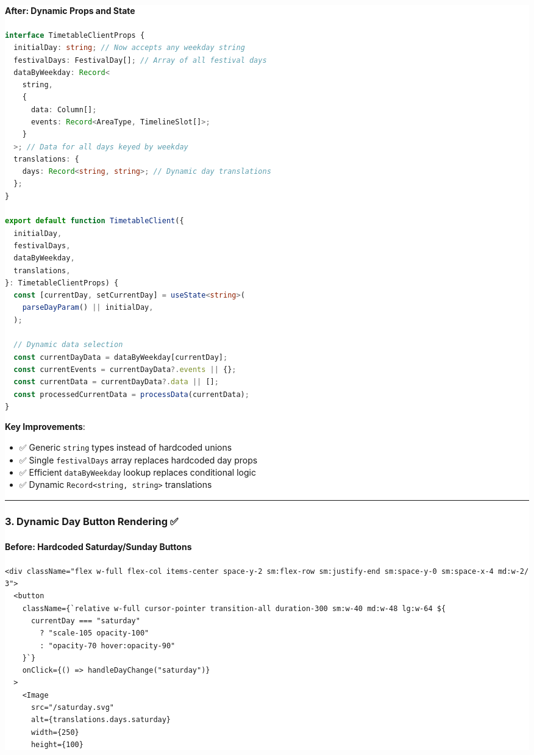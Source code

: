 #### After: Dynamic Props and State

```typescript
interface TimetableClientProps {
  initialDay: string; // Now accepts any weekday string
  festivalDays: FestivalDay[]; // Array of all festival days
  dataByWeekday: Record<
    string,
    {
      data: Column[];
      events: Record<AreaType, TimelineSlot[]>;
    }
  >; // Data for all days keyed by weekday
  translations: {
    days: Record<string, string>; // Dynamic day translations
  };
}

export default function TimetableClient({
  initialDay,
  festivalDays,
  dataByWeekday,
  translations,
}: TimetableClientProps) {
  const [currentDay, setCurrentDay] = useState<string>(
    parseDayParam() || initialDay,
  );

  // Dynamic data selection
  const currentDayData = dataByWeekday[currentDay];
  const currentEvents = currentDayData?.events || {};
  const currentData = currentDayData?.data || [];
  const processedCurrentData = processData(currentData);
}
```

**Key Improvements**:

- ✅ Generic `string` types instead of hardcoded unions
- ✅ Single `festivalDays` array replaces hardcoded day props
- ✅ Efficient `dataByWeekday` lookup replaces conditional logic
- ✅ Dynamic `Record<string, string>` translations

---

### 3. Dynamic Day Button Rendering ✅

#### Before: Hardcoded Saturday/Sunday Buttons

```tsx
<div className="flex w-full flex-col items-center space-y-2 sm:flex-row sm:justify-end sm:space-y-0 sm:space-x-4 md:w-2/3">
  <button
    className={`relative w-full cursor-pointer transition-all duration-300 sm:w-40 md:w-48 lg:w-64 ${
      currentDay === "saturday"
        ? "scale-105 opacity-100"
        : "opacity-70 hover:opacity-90"
    }`}
    onClick={() => handleDayChange("saturday")}
  >
    <Image
      src="/saturday.svg"
      alt={translations.days.saturday}
      width={250}
      height={100}
```